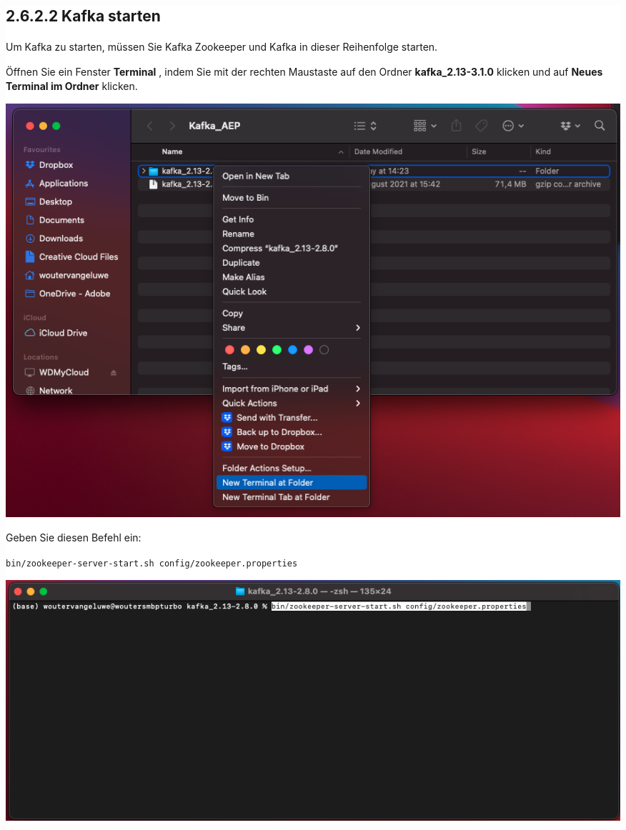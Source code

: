 ## 2.6.2.2 Kafka starten

Um Kafka zu starten, müssen Sie Kafka Zookeeper und Kafka in dieser Reihenfolge starten.

Öffnen Sie ein Fenster **Terminal** , indem Sie mit der rechten Maustaste auf den Ordner **kafka_2.13-3.1.0** klicken und auf **Neues Terminal im Ordner** klicken.

![Kafka](./images/kafka11.png)

Geben Sie diesen Befehl ein:

`bin/zookeeper-server-start.sh config/zookeeper.properties`

![Kafka](./images/kafka12.png)
